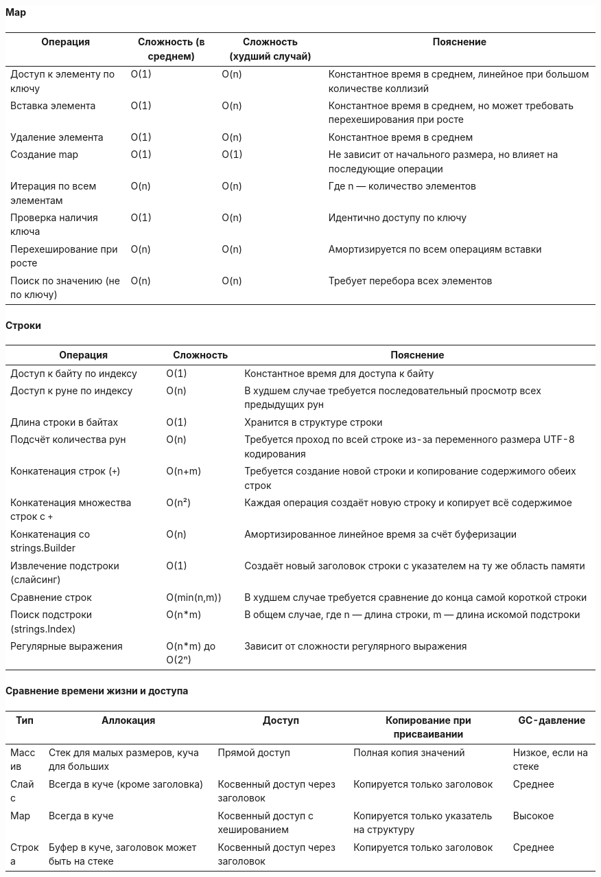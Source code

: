 #### Map

| Операция | Сложность (в среднем) | Сложность (худший случай) | Пояснение |
|----------|----------------------|--------------------------|-----------|
| Доступ к элементу по ключу | O(1) | O(n) | Константное время в среднем, линейное при большом количестве коллизий |
| Вставка элемента | O(1) | O(n) | Константное время в среднем, но может требовать перехеширования при росте |
| Удаление элемента | O(1) | O(n) | Константное время в среднем |
| Создание map | O(1) | O(1) | Не зависит от начального размера, но влияет на последующие операции |
| Итерация по всем элементам | O(n) | O(n) | Где n — количество элементов |
| Проверка наличия ключа | O(1) | O(n) | Идентично доступу по ключу |
| Перехеширование при росте | O(n) | O(n) | Амортизируется по всем операциям вставки |
| Поиск по значению (не по ключу) | O(n) | O(n) | Требует перебора всех элементов |

#### Строки

| Операция | Сложность | Пояснение |
|----------|-----------|-----------|
| Доступ к байту по индексу | O(1) | Константное время для доступа к байту |
| Доступ к руне по индексу | O(n) | В худшем случае требуется последовательный просмотр всех предыдущих рун |
| Длина строки в байтах | O(1) | Хранится в структуре строки |
| Подсчёт количества рун | O(n) | Требуется проход по всей строке из-за переменного размера UTF-8 кодирования |
| Конкатенация строк (`+`) | O(n+m) | Требуется создание новой строки и копирование содержимого обеих строк |
| Конкатенация множества строк с `+` | O(n²) | Каждая операция создаёт новую строку и копирует всё содержимое |
| Конкатенация со strings.Builder | O(n) | Амортизированное линейное время за счёт буферизации |
| Извлечение подстроки (слайсинг) | O(1) | Создаёт новый заголовок строки с указателем на ту же область памяти |
| Сравнение строк | O(min(n,m)) | В худшем случае требуется сравнение до конца самой короткой строки |
| Поиск подстроки (strings.Index) | O(n*m) | В общем случае, где n — длина строки, m — длина искомой подстроки |
| Регулярные выражения | O(n*m) до O(2ⁿ) | Зависит от сложности регулярного выражения |

#### Сравнение времени жизни и доступа

| Тип | Аллокация | Доступ | Копирование при присваивании | GC-давление |
|-----|-----------|--------|----------------------------|------------|
| Массив | Стек для малых размеров, куча для больших | Прямой доступ | Полная копия значений | Низкое, если на стеке |
| Слайс | Всегда в куче (кроме заголовка) | Косвенный доступ через заголовок | Копируется только заголовок | Среднее |
| Map | Всегда в куче | Косвенный доступ с хешированием | Копируется только указатель на структуру | Высокое |
| Строка | Буфер в куче, заголовок может быть на стеке | Косвенный доступ через заголовок | Копируется только заголовок | Среднее |
